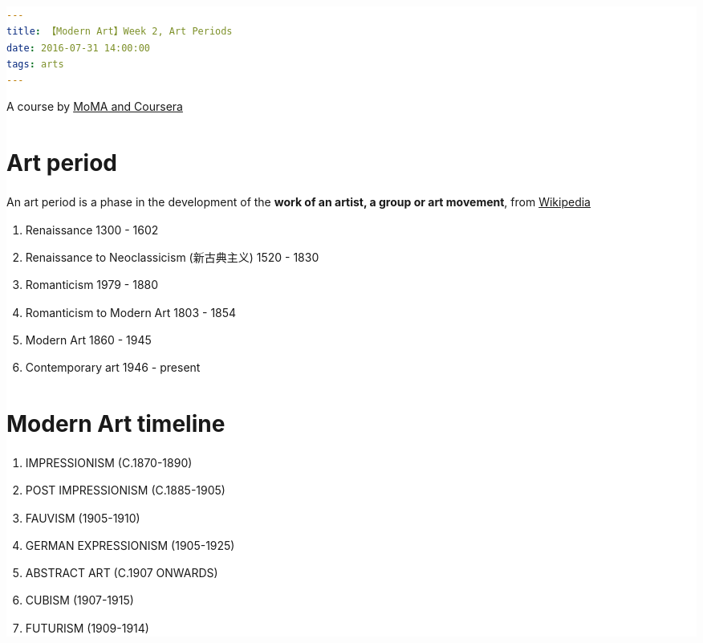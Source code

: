 ```yaml
---
title: 【Modern Art】Week 2, Art Periods
date: 2016-07-31 14:00:00
tags: arts
---
```


A course by [MoMA and Coursera](https://www.coursera.org/learn/modern-art-ideas)

# Art period 

An art period is a phase in the development of the __work of an artist, a group or art movement__, from [Wikipedia](https://en.wikipedia.org/wiki/Art_periods)

1. Renaissance
    1300 - 1602
    
1. Renaissance to Neoclassicism (新古典主义)
    1520 - 1830
    
1. Romanticism
    1979 - 1880
    
1. Romanticism to Modern Art
    1803 - 1854

1. Modern Art
    1860 - 1945

1. Contemporary art
    1946 - present

# Modern Art timeline

1. IMPRESSIONISM
(C.1870-1890)

1. POST IMPRESSIONISM
(C.1885-1905)

1. FAUVISM
(1905-1910)

1. GERMAN EXPRESSIONISM
(1905-1925)

1. ABSTRACT ART
(C.1907 ONWARDS)

1. CUBISM
(1907-1915)

1. FUTURISM
(1909-1914)
